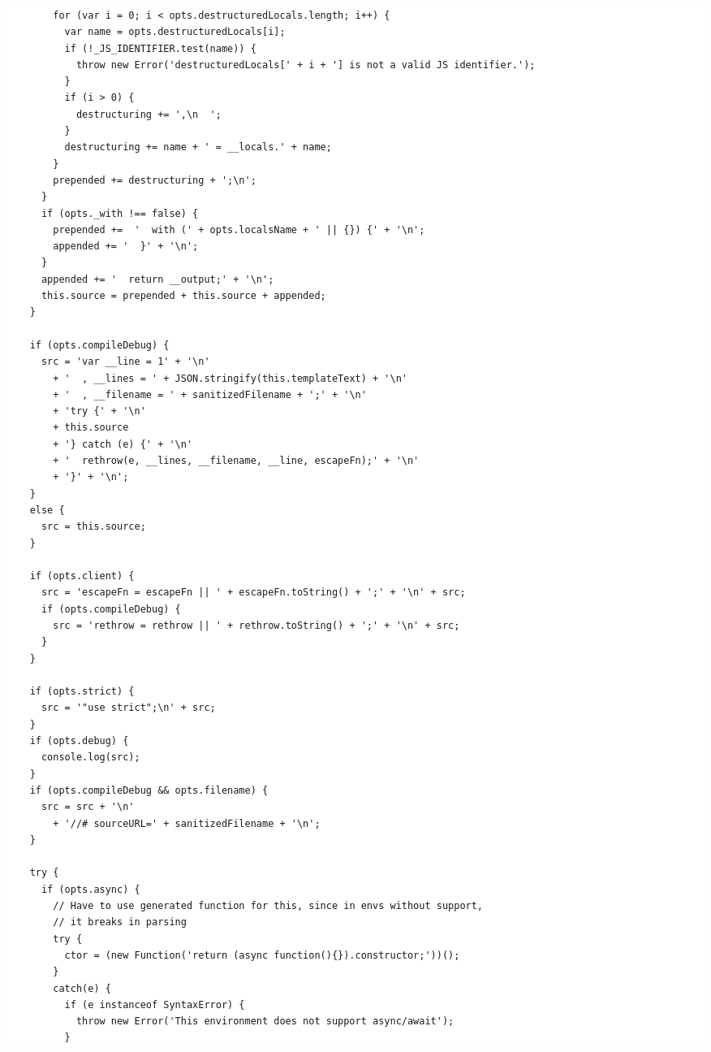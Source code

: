 ```
        for (var i = 0; i < opts.destructuredLocals.length; i++) {
          var name = opts.destructuredLocals[i];
          if (!_JS_IDENTIFIER.test(name)) {
            throw new Error('destructuredLocals[' + i + '] is not a valid JS identifier.');
          }
          if (i > 0) {
            destructuring += ',\n  ';
          }
          destructuring += name + ' = __locals.' + name;
        }
        prepended += destructuring + ';\n';
      }
      if (opts._with !== false) {
        prepended +=  '  with (' + opts.localsName + ' || {}) {' + '\n';
        appended += '  }' + '\n';
      }
      appended += '  return __output;' + '\n';
      this.source = prepended + this.source + appended;
    }

    if (opts.compileDebug) {
      src = 'var __line = 1' + '\n'
        + '  , __lines = ' + JSON.stringify(this.templateText) + '\n'
        + '  , __filename = ' + sanitizedFilename + ';' + '\n'
        + 'try {' + '\n'
        + this.source
        + '} catch (e) {' + '\n'
        + '  rethrow(e, __lines, __filename, __line, escapeFn);' + '\n'
        + '}' + '\n';
    }
    else {
      src = this.source;
    }

    if (opts.client) {
      src = 'escapeFn = escapeFn || ' + escapeFn.toString() + ';' + '\n' + src;
      if (opts.compileDebug) {
        src = 'rethrow = rethrow || ' + rethrow.toString() + ';' + '\n' + src;
      }
    }

    if (opts.strict) {
      src = '"use strict";\n' + src;
    }
    if (opts.debug) {
      console.log(src);
    }
    if (opts.compileDebug && opts.filename) {
      src = src + '\n'
        + '//# sourceURL=' + sanitizedFilename + '\n';
    }

    try {
      if (opts.async) {
        // Have to use generated function for this, since in envs without support,
        // it breaks in parsing
        try {
          ctor = (new Function('return (async function(){}).constructor;'))();
        }
        catch(e) {
          if (e instanceof SyntaxError) {
            throw new Error('This environment does not support async/await');
          }
```
